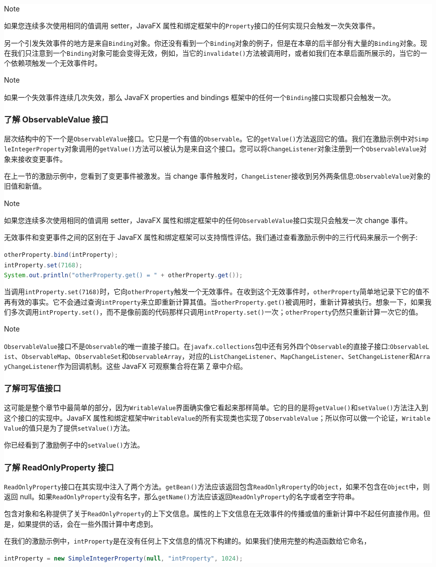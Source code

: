 Note

如果您连续多次使用相同的值调用 setter，JavaFX 属性和绑定框架中的`Property`接口的任何实现只会触发一次失效事件。

另一个引发失效事件的地方是来自`Binding`对象。你还没有看到一个`Binding`对象的例子，但是在本章的后半部分有大量的`Binding`对象。现在我们只注意到一个`Binding`对象可能会变得无效，例如，当它的`invalidate()`方法被调用时，或者如我们在本章后面所展示的，当它的一个依赖项触发一个无效事件时。

Note

如果一个失效事件连续几次失效，那么 JavaFX properties and bindings 框架中的任何一个`Binding`接口实现都只会触发一次。

### 了解 ObservableValue 接口

层次结构中的下一个是`ObservableValue`接口。它只是一个有值的`Observable`。它的`getValue()`方法返回它的值。我们在激励示例中对`SimpleIntegerProperty`对象调用的`getValue()`方法可以被认为是来自这个接口。您可以将`ChangeListener`对象注册到一个`ObservableValue`对象来接收变更事件。

在上一节的激励示例中，您看到了变更事件被激发。当 change 事件触发时，`ChangeListener`接收到另外两条信息:`ObservableValue`对象的旧值和新值。

Note

如果您连续多次使用相同的值调用 setter，JavaFX 属性和绑定框架中的任何`ObservableValue`接口实现只会触发一次 change 事件。

无效事件和变更事件之间的区别在于 JavaFX 属性和绑定框架可以支持惰性评估。我们通过查看激励示例中的三行代码来展示一个例子:

```java
otherProperty.bind(intProperty);
intProperty.set(7168);
System.out.println("otherProperty.get() = " + otherProperty.get());

```

当调用`intProperty.set(7168)`时，它向`otherProperty`触发一个无效事件。在收到这个无效事件时，`otherProperty`简单地记录下它的值不再有效的事实。它不会通过查询`intProperty`来立即重新计算其值。当`otherProperty.get()`被调用时，重新计算被执行。想象一下，如果我们多次调用`intProperty.set()`，而不是像前面的代码那样只调用`intProperty.set()`一次；`otherProperty`仍然只重新计算一次它的值。

Note

`ObservableValue`接口不是`Observable`的唯一直接子接口。在`javafx.collections`包中还有另外四个`Observable`的直接子接口:`ObservableList`、`ObservableMap`、`ObservableSet`和`ObservableArray`，对应的`ListChangeListener`、`MapChangeListener`、`SetChangeListener`和`ArrayChangeListener`作为回调机制。这些 JavaFX 可观察集合将在第 [7](7.html) 章中介绍。

### 了解可写值接口

这可能是整个章节中最简单的部分，因为`WritableValue`界面确实像它看起来那样简单。它的目的是将`getValue()`和`setValue()`方法注入到这个接口的实现中。JavaFX 属性和绑定框架中`WritableValue`的所有实现类也实现了`ObservableValue`；所以你可以做一个论证，`WritableValue`的值只是为了提供`setValue()`方法。

你已经看到了激励例子中的`setValue()`方法。

### 了解 ReadOnlyProperty 接口

`ReadOnlyProperty`接口在其实现中注入了两个方法。`getBean()`方法应该返回包含`ReadOnlyRroperty`的`Object`，如果不包含在`Object`中，则返回 null。如果`ReadOnlyProperty`没有名字，那么`getName()`方法应该返回`ReadOnlyProperty`的名字或者空字符串。

包含对象和名称提供了关于`ReadOnlyProperty`的上下文信息。属性的上下文信息在无效事件的传播或值的重新计算中不起任何直接作用。但是，如果提供的话，会在一些外围计算中考虑到。

在我们的激励示例中，`intProperty`是在没有任何上下文信息的情况下构建的。如果我们使用完整的构造函数给它命名，

```java
intProperty = new SimpleIntegerProperty(null, "intProperty", 1024);

```
